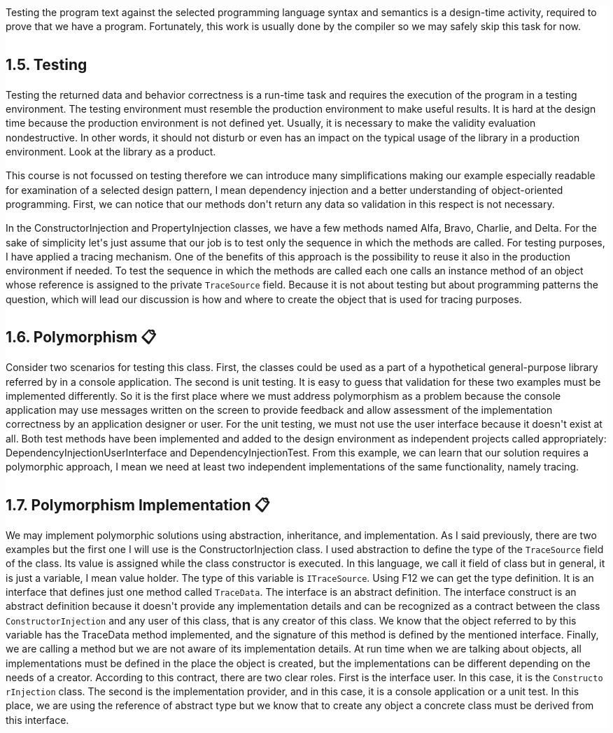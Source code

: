 Testing the program text against the selected programming language syntax and semantics is a design-time activity, required to prove that we have a program. Fortunately, this work is usually done by the compiler so we may safely skip this task for now.

## 1.5. Testing

Testing the returned data and behavior correctness is a run-time task and requires the execution of the program in a testing environment. The testing environment must resemble the production environment to make useful results. It is hard at the design time because the production environment is not defined yet.  Usually, it is necessary to make the validity evaluation nondestructive. In other words, it should not disturb or even has an impact on the typical usage of the library in a production environment. Look at the library as a product.

This course is not focussed on testing therefore we can introduce many simplifications making our example especially readable for examination of a selected design pattern, I mean dependency injection and a better understanding of object-oriented programming. First, we can notice that our methods don't return any data so validation in this respect is not necessary.

In the ConstructorInjection and PropertyInjection classes, we have a few methods named Alfa, Bravo, Charlie, and Delta. For the sake of simplicity let's just assume that our job is to test only the sequence in which the methods are called. For testing purposes, I have applied a tracing mechanism. One of the benefits of this approach is the possibility to reuse it also in the production environment if needed. To test the sequence in which the methods are called each one calls an instance method of an object whose reference is assigned to the private `TraceSource` field. Because it is not about testing but about programming patterns the question, which will lead our discussion is how and where to create the object that is used for tracing purposes.

## 1.6. Polymorphism 📋

Consider two scenarios for testing this class. First, the classes could be used as a part of a hypothetical general-purpose library referred by in a console application. The second is unit testing. It is easy to guess that validation for these two examples must be implemented differently. So it is the first place where we must address polymorphism as a problem because the console application may use messages written on the screen to provide feedback and allow assessment of the implementation correctness by an application designer or user. For the unit testing, we must not use the user interface because it doesn't exist at all. Both test methods have been implemented and added to the design environment as independent projects called appropriately: DependencyInjectionUserInterface and DependencyInjectionTest. From this example, we can learn that our solution requires a polymorphic approach, I mean we need at least two independent implementations of the same functionality, namely tracing.

## 1.7. Polymorphism Implementation 📋

We may implement polymorphic solutions using abstraction, inheritance, and implementation. As I said previously, there are two examples but the first one I will use is the ConstructorInjection class. I used abstraction to define the type of the `TraceSource` field of the class. Its value is assigned while the class constructor is executed. In this language, we call it field of class but in general, it is just a variable, I mean value holder. The type of this variable is `ITraceSource`. Using F12 we can get the type definition. It is an interface that defines just one method called `TraceData`. The interface is an abstract definition. The interface construct is an abstract definition because it doesn't provide any implementation details and can be recognized as a contract between the class `ConstructorInjection` and any user of this class, that is any creator of this class. We know that the object referred to by this variable has the TraceData method implemented, and the signature of this method is defined by the mentioned interface. Finally, we are calling a method but we are not aware of its implementation details. At run time when we are talking about objects, all implementations must be defined in the place the object is created, but the implementations can be different depending on the needs of a creator. According to this contract, there are two clear roles. First is the interface user. In this case, it is the `ConstructorInjection` class. The second is the implementation provider, and in this case, it is a console application or a unit test. In this place, we are using the reference of abstract type but we know that to create any object a concrete class must be derived from this interface.
